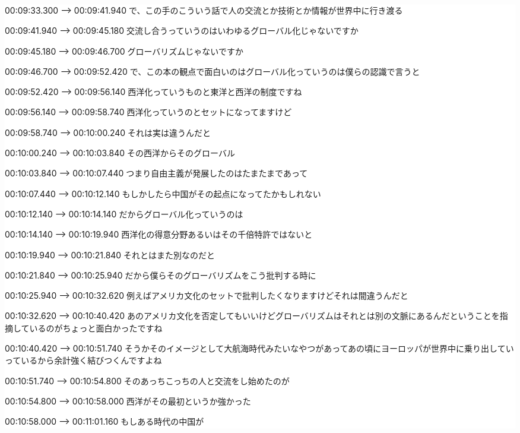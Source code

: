 00:09:33.300 --> 00:09:41.940
で、この手のこういう話で人の交流とか技術とか情報が世界中に行き渡る

00:09:41.940 --> 00:09:45.180
交流し合うっていうのはいわゆるグローバル化じゃないですか

00:09:45.180 --> 00:09:46.700
グローバリズムじゃないですか

00:09:46.700 --> 00:09:52.420
で、この本の観点で面白いのはグローバル化っていうのは僕らの認識で言うと

00:09:52.420 --> 00:09:56.140
西洋化っていうものと東洋と西洋の制度ですね

00:09:56.140 --> 00:09:58.740
西洋化っていうのとセットになってますけど

00:09:58.740 --> 00:10:00.240
それは実は違うんだと

00:10:00.240 --> 00:10:03.840
その西洋からそのグローバル

00:10:03.840 --> 00:10:07.440
つまり自由主義が発展したのはたまたまであって

00:10:07.440 --> 00:10:12.140
もしかしたら中国がその起点になってたかもしれない

00:10:12.140 --> 00:10:14.140
だからグローバル化っていうのは

00:10:14.140 --> 00:10:19.940
西洋化の得意分野あるいはその千倍特許ではないと

00:10:19.940 --> 00:10:21.840
それとはまた別なのだと

00:10:21.840 --> 00:10:25.940
だから僕らそのグローバリズムをこう批判する時に

00:10:25.940 --> 00:10:32.620
例えばアメリカ文化のセットで批判したくなりますけどそれは間違うんだと

00:10:32.620 --> 00:10:40.420
あのアメリカ文化を否定してもいいけどグローバリズムはそれとは別の文脈にあるんだということを指摘しているのがちょっと面白かったですね

00:10:40.420 --> 00:10:51.740
そうかそのイメージとして大航海時代みたいなやつがあってあの頃にヨーロッパが世界中に乗り出していっているから余計強く結びつくんですよね

00:10:51.740 --> 00:10:54.800
そのあっちこっちの人と交流をし始めたのが

00:10:54.800 --> 00:10:58.000
西洋がその最初というか強かった

00:10:58.000 --> 00:11:01.160
もしある時代の中国が
